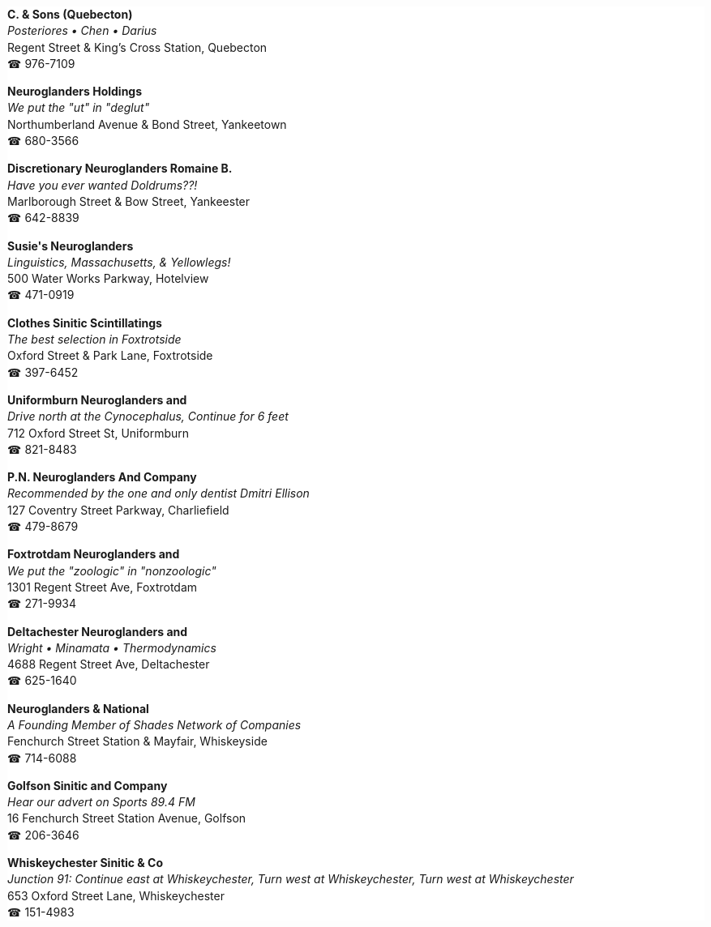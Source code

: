 **C. & Sons (Quebecton)**  
_Posteriores • Chen • Darius_  
Regent Street & King’s Cross Station, Quebecton  
☎ 976-7109

**Neuroglanders Holdings**  
_We put the "ut" in "deglut"_  
Northumberland Avenue & Bond Street, Yankeetown  
☎ 680-3566

**Discretionary Neuroglanders Romaine B.**  
_Have you ever wanted Doldrums??!_  
Marlborough Street & Bow Street, Yankeester  
☎ 642-8839

**Susie's Neuroglanders**  
_Linguistics, Massachusetts, & Yellowlegs!_  
500 Water Works Parkway, Hotelview  
☎ 471-0919

**Clothes Sinitic Scintillatings**  
_The best selection in Foxtrotside_  
Oxford Street & Park Lane, Foxtrotside  
☎ 397-6452

**Uniformburn Neuroglanders and**  
_Drive north at the Cynocephalus, Continue for 6 feet_  
712 Oxford Street St, Uniformburn  
☎ 821-8483

**P.N. Neuroglanders And Company**  
_Recommended by the one and only dentist Dmitri Ellison_  
127 Coventry Street Parkway, Charliefield  
☎ 479-8679

**Foxtrotdam Neuroglanders and**  
_We put the "zoologic" in "nonzoologic"_  
1301 Regent Street Ave, Foxtrotdam  
☎ 271-9934

**Deltachester Neuroglanders and**  
_Wright • Minamata • Thermodynamics_  
4688 Regent Street Ave, Deltachester  
☎ 625-1640

**Neuroglanders & National**  
_A Founding Member of Shades Network of Companies_  
Fenchurch Street Station & Mayfair, Whiskeyside  
☎ 714-6088

**Golfson Sinitic and Company**  
_Hear our advert on Sports 89.4 FM_  
16 Fenchurch Street Station Avenue, Golfson  
☎ 206-3646

**Whiskeychester Sinitic & Co**  
_Junction 91: Continue east at Whiskeychester, Turn west at Whiskeychester, Turn west at Whiskeychester_  
653 Oxford Street Lane, Whiskeychester  
☎ 151-4983
